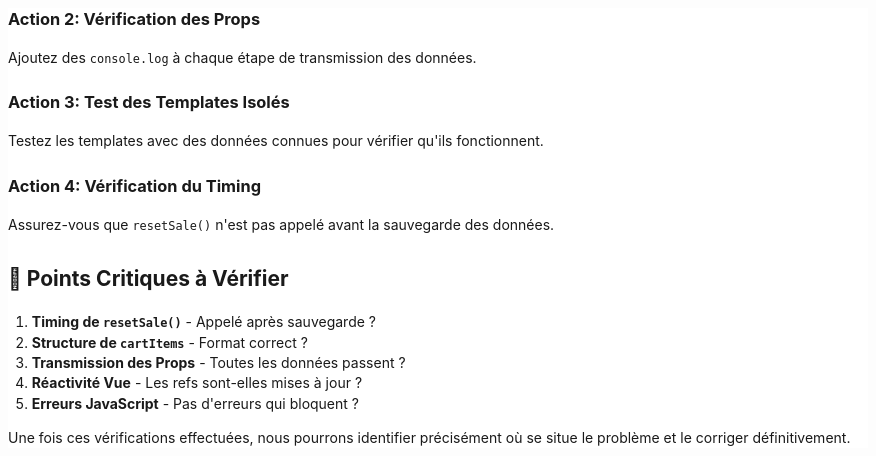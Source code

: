 ### **Action 2: Vérification des Props**
Ajoutez des `console.log` à chaque étape de transmission des données.

### **Action 3: Test des Templates Isolés**
Testez les templates avec des données connues pour vérifier qu'ils fonctionnent.

### **Action 4: Vérification du Timing**
Assurez-vous que `resetSale()` n'est pas appelé avant la sauvegarde des données.

## 🚨 Points Critiques à Vérifier

1. **Timing de `resetSale()`** - Appelé après sauvegarde ?
2. **Structure de `cartItems`** - Format correct ?
3. **Transmission des Props** - Toutes les données passent ?
4. **Réactivité Vue** - Les refs sont-elles mises à jour ?
5. **Erreurs JavaScript** - Pas d'erreurs qui bloquent ?

Une fois ces vérifications effectuées, nous pourrons identifier précisément où se situe le problème et le corriger définitivement.
